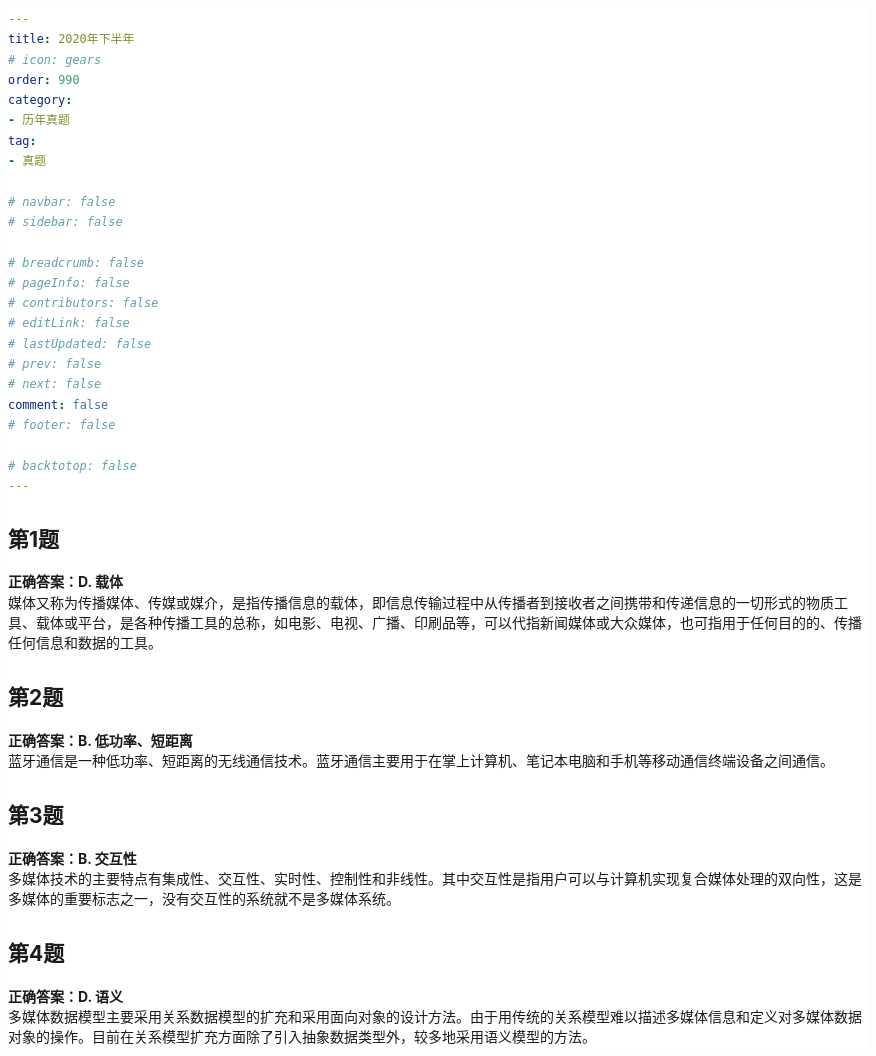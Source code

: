 ```yaml
---  
title: 2020年下半年  
# icon: gears  
order: 990  
category:  
- 历年真题  
tag:  
- 真题  
  
# navbar: false  
# sidebar: false  
  
# breadcrumb: false  
# pageInfo: false  
# contributors: false  
# editLink: false  
# lastUpdated: false  
# prev: false  
# next: false  
comment: false  
# footer: false  
  
# backtotop: false  
---  
```

## 第1题 ##

**正确答案：D. 载体**  
媒体又称为传播媒体、传媒或媒介，是指传播信息的载体，即信息传输过程中从传播者到接收者之间携带和传递信息的一切形式的物质工具、载体或平台，是各种传播工具的总称，如电影、电视、广播、印刷品等，可以代指新闻媒体或大众媒体，也可指用于任何目的的、传播任何信息和数据的工具。  


## 第2题 ##

**正确答案：B. 低功率、短距离**  
蓝牙通信是一种低功率、短距离的无线通信技术。蓝牙通信主要用于在掌上计算机、笔记本电脑和手机等移动通信终端设备之间通信。  


## 第3题 ##

**正确答案：B. 交互性**  
多媒体技术的主要特点有集成性、交互性、实时性、控制性和非线性。其中交互性是指用户可以与计算机实现复合媒体处理的双向性，这是多媒体的重要标志之一，没有交互性的系统就不是多媒体系统。  


## 第4题 ##

**正确答案：D. 语义**  
多媒体数据模型主要采用关系数据模型的扩充和采用面向对象的设计方法。由于用传统的关系模型难以描述多媒体信息和定义对多媒体数据对象的操作。目前在关系模型扩充方面除了引入抽象数据类型外，较多地采用语义模型的方法。  
